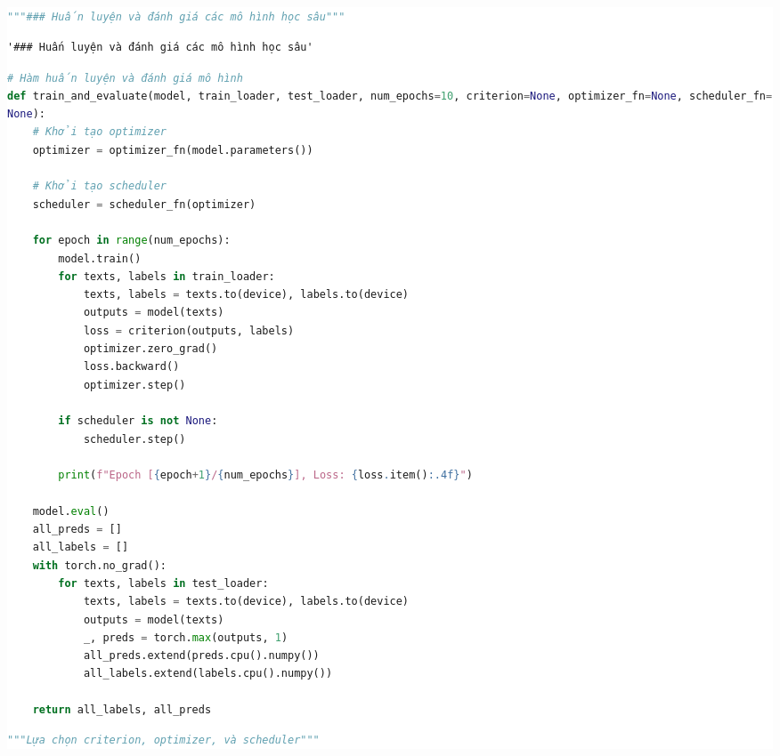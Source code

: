
```python
"""### Huấn luyện và đánh giá các mô hình học sâu"""
```




    '### Huấn luyện và đánh giá các mô hình học sâu'




```python
# Hàm huấn luyện và đánh giá mô hình
def train_and_evaluate(model, train_loader, test_loader, num_epochs=10, criterion=None, optimizer_fn=None, scheduler_fn=None):
    # Khởi tạo optimizer
    optimizer = optimizer_fn(model.parameters())

    # Khởi tạo scheduler
    scheduler = scheduler_fn(optimizer)

    for epoch in range(num_epochs):
        model.train()
        for texts, labels in train_loader:
            texts, labels = texts.to(device), labels.to(device)
            outputs = model(texts)
            loss = criterion(outputs, labels)
            optimizer.zero_grad()
            loss.backward()
            optimizer.step()

        if scheduler is not None:
            scheduler.step()

        print(f"Epoch [{epoch+1}/{num_epochs}], Loss: {loss.item():.4f}")

    model.eval()
    all_preds = []
    all_labels = []
    with torch.no_grad():
        for texts, labels in test_loader:
            texts, labels = texts.to(device), labels.to(device)
            outputs = model(texts)
            _, preds = torch.max(outputs, 1)
            all_preds.extend(preds.cpu().numpy())
            all_labels.extend(labels.cpu().numpy())

    return all_labels, all_preds
```


```python
"""Lựa chọn criterion, optimizer, và scheduler"""
```

